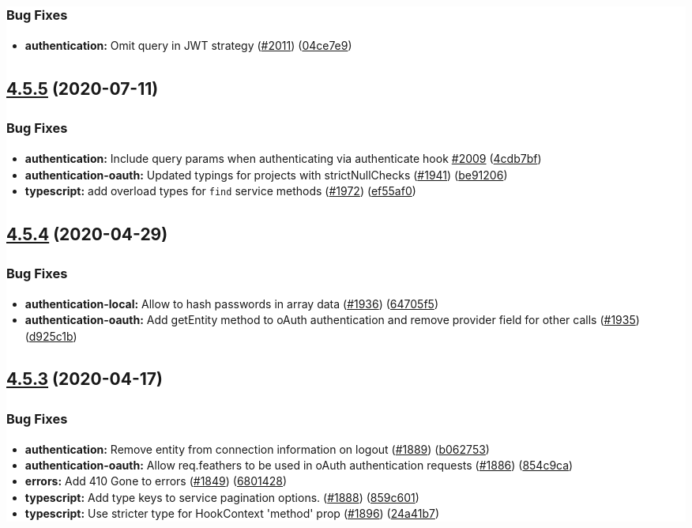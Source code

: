 
### Bug Fixes

* **authentication:** Omit query in JWT strategy ([#2011](https://github.com/feathersjs/feathers/issues/2011)) ([04ce7e9](https://github.com/feathersjs/feathers/commit/04ce7e98515fe9d495cd0e83e0da097e9bcd7382))





## [4.5.5](https://github.com/feathersjs/feathers/compare/v4.5.4...v4.5.5) (2020-07-11)


### Bug Fixes

* **authentication:** Include query params when authenticating via authenticate hook [#2009](https://github.com/feathersjs/feathers/issues/2009) ([4cdb7bf](https://github.com/feathersjs/feathers/commit/4cdb7bf2898385ddac7a1692bc9ac2f6cf5ad446))
* **authentication-oauth:** Updated typings for projects with strictNullChecks ([#1941](https://github.com/feathersjs/feathers/issues/1941)) ([be91206](https://github.com/feathersjs/feathers/commit/be91206e3dba1e65a81412b7aa636bece3ab4aa2))
* **typescript:** add overload types for `find` service methods ([#1972](https://github.com/feathersjs/feathers/issues/1972)) ([ef55af0](https://github.com/feathersjs/feathers/commit/ef55af088d05d9d36aba9d9f8d6c2c908a4f20dd))





## [4.5.4](https://github.com/feathersjs/feathers/compare/v4.5.3...v4.5.4) (2020-04-29)


### Bug Fixes

* **authentication-local:** Allow to hash passwords in array data ([#1936](https://github.com/feathersjs/feathers/issues/1936)) ([64705f5](https://github.com/feathersjs/feathers/commit/64705f5d9d4dc27f799da3a074efaf74379a3398))
* **authentication-oauth:** Add getEntity method to oAuth authentication and remove provider field for other calls ([#1935](https://github.com/feathersjs/feathers/issues/1935)) ([d925c1b](https://github.com/feathersjs/feathers/commit/d925c1bd193b5c19cb23a246f04fc46d0429fc75))





## [4.5.3](https://github.com/feathersjs/feathers/compare/v4.5.2...v4.5.3) (2020-04-17)


### Bug Fixes

* **authentication:** Remove entity from connection information on logout ([#1889](https://github.com/feathersjs/feathers/issues/1889)) ([b062753](https://github.com/feathersjs/feathers/commit/b0627530d61babe15dd84369d3093ccae4b780ca))
* **authentication-oauth:** Allow req.feathers to be used in oAuth authentication requests ([#1886](https://github.com/feathersjs/feathers/issues/1886)) ([854c9ca](https://github.com/feathersjs/feathers/commit/854c9cac9a9a5f8f89054a90feb24ab5c4766f5f))
* **errors:** Add 410 Gone to errors ([#1849](https://github.com/feathersjs/feathers/issues/1849)) ([6801428](https://github.com/feathersjs/feathers/commit/6801428f8fd17dbfebcdb6f1b0cd01433a4033dc))
* **typescript:** Add type keys to service pagination options. ([#1888](https://github.com/feathersjs/feathers/issues/1888)) ([859c601](https://github.com/feathersjs/feathers/commit/859c601519c7cb399e8b1667bb50073466812d5c))
* **typescript:** Use stricter type for HookContext 'method' prop ([#1896](https://github.com/feathersjs/feathers/issues/1896)) ([24a41b7](https://github.com/feathersjs/feathers/commit/24a41b74486ddadccad18f3ae63afdac5bd373c7))
